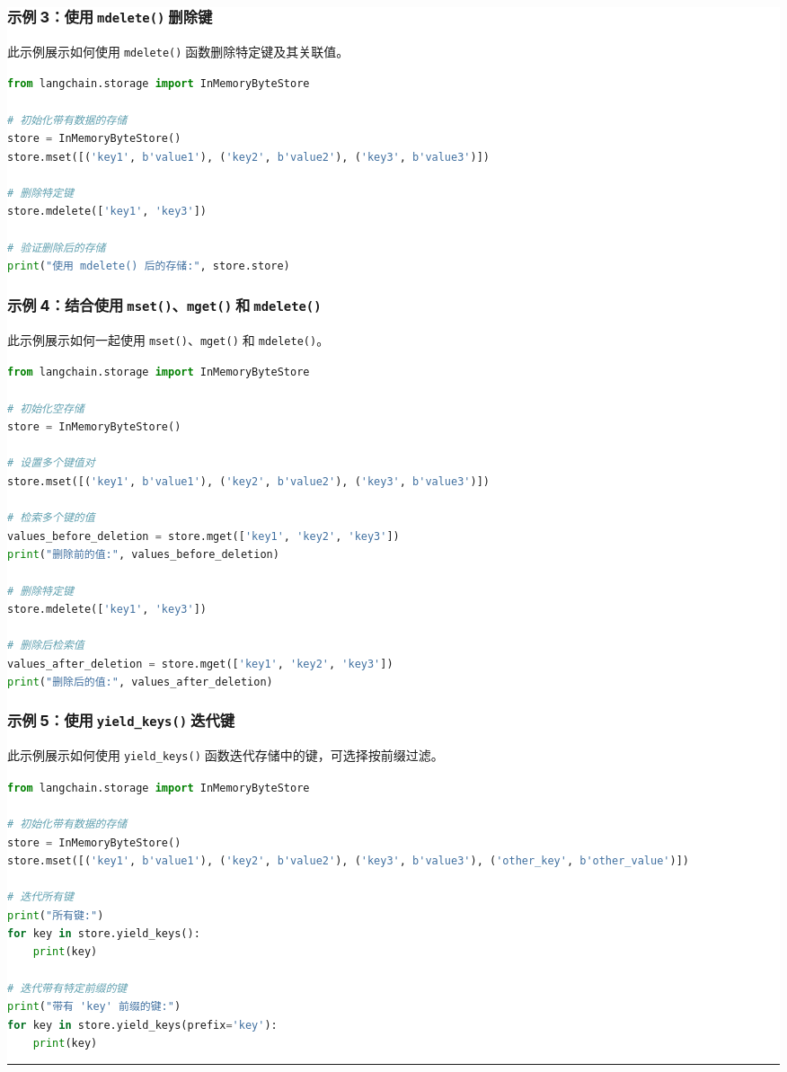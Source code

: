 ### 示例 3：使用 `mdelete()` 删除键
此示例展示如何使用 `mdelete()` 函数删除特定键及其关联值。

```python
from langchain.storage import InMemoryByteStore

# 初始化带有数据的存储
store = InMemoryByteStore()
store.mset([('key1', b'value1'), ('key2', b'value2'), ('key3', b'value3')])

# 删除特定键
store.mdelete(['key1', 'key3'])

# 验证删除后的存储
print("使用 mdelete() 后的存储:", store.store)
```

### 示例 4：结合使用 `mset()`、`mget()` 和 `mdelete()`
此示例展示如何一起使用 `mset()`、`mget()` 和 `mdelete()`。

```python
from langchain.storage import InMemoryByteStore

# 初始化空存储
store = InMemoryByteStore()

# 设置多个键值对
store.mset([('key1', b'value1'), ('key2', b'value2'), ('key3', b'value3')])

# 检索多个键的值
values_before_deletion = store.mget(['key1', 'key2', 'key3'])
print("删除前的值:", values_before_deletion)

# 删除特定键
store.mdelete(['key1', 'key3'])

# 删除后检索值
values_after_deletion = store.mget(['key1', 'key2', 'key3'])
print("删除后的值:", values_after_deletion)
```

### 示例 5：使用 `yield_keys()` 迭代键
此示例展示如何使用 `yield_keys()` 函数迭代存储中的键，可选择按前缀过滤。

```python
from langchain.storage import InMemoryByteStore

# 初始化带有数据的存储
store = InMemoryByteStore()
store.mset([('key1', b'value1'), ('key2', b'value2'), ('key3', b'value3'), ('other_key', b'other_value')])

# 迭代所有键
print("所有键:")
for key in store.yield_keys():
    print(key)

# 迭代带有特定前缀的键
print("带有 'key' 前缀的键:")
for key in store.yield_keys(prefix='key'):
    print(key)
```

---